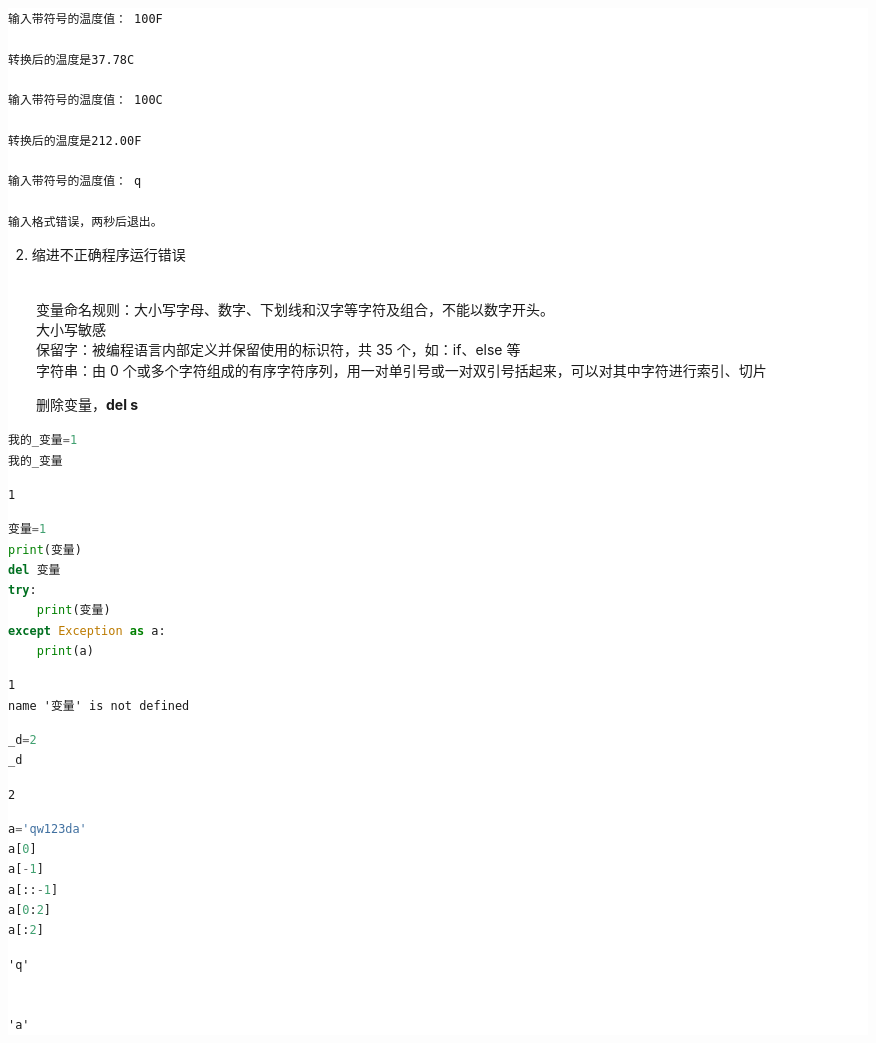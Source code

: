     输入带符号的温度值： 100F

    转换后的温度是37.78C

    输入带符号的温度值： 100C

    转换后的温度是212.00F

    输入带符号的温度值： q

    输入格式错误，两秒后退出。

2. 缩进不正确程序运行错误

<br/>&emsp;&emsp;变量命名规则：大小写字母、数字、下划线和汉字等字符及组合，不能以数字开头。
<br/>&emsp;&emsp;大小写敏感
<br/>&emsp;&emsp;保留字：被编程语言内部定义并保留使用的标识符，共 35 个，如：if、else 等
<br/>&emsp;&emsp;字符串：由 0 个或多个字符组成的有序字符序列，用一对单引号或一对双引号括起来，可以对其中字符进行索引、切片

&emsp;&emsp;删除变量，<b>del s</b>

```python
我的_变量=1
我的_变量
```

    1

```python
变量=1
print(变量)
del 变量
try:
    print(变量)
except Exception as a:
    print(a)
```

    1
    name '变量' is not defined

```python
_d=2
_d
```

    2

```python
a='qw123da'
a[0]
a[-1]
a[::-1]
a[0:2]
a[:2]
```

    'q'


    'a'
